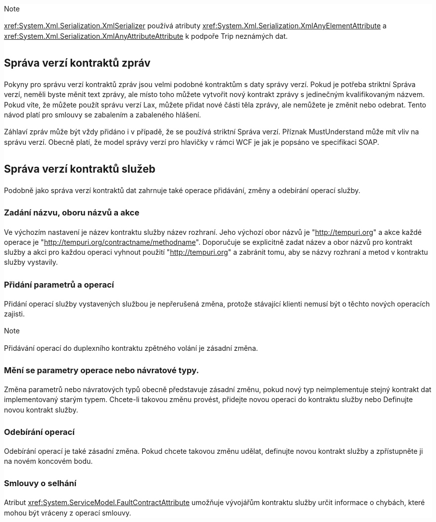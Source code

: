 > [!NOTE]
> <xref:System.Xml.Serialization.XmlSerializer> používá atributy <xref:System.Xml.Serialization.XmlAnyElementAttribute> a <xref:System.Xml.Serialization.XmlAnyAttributeAttribute> k podpoře Trip neznámých dat.  
  
## <a name="message-contract-versioning"></a>Správa verzí kontraktů zpráv  
 Pokyny pro správu verzí kontraktů zpráv jsou velmi podobné kontraktům s daty správy verzí. Pokud je potřeba striktní Správa verzí, neměli byste měnit text zprávy, ale místo toho můžete vytvořit nový kontrakt zprávy s jedinečným kvalifikovaným názvem. Pokud víte, že můžete použít správu verzí Lax, můžete přidat nové části těla zprávy, ale nemůžete je změnit nebo odebrat. Tento návod platí pro smlouvy se zabalením a zabaleného hlášení.  
  
 Záhlaví zpráv může být vždy přidáno i v případě, že se používá striktní Správa verzí. Příznak MustUnderstand může mít vliv na správu verzí. Obecně platí, že model správy verzí pro hlavičky v rámci WCF je jak je popsáno ve specifikaci SOAP.  
  
## <a name="service-contract-versioning"></a>Správa verzí kontraktů služeb  
 Podobně jako správa verzí kontraktů dat zahrnuje také operace přidávání, změny a odebírání operací služby.  
  
### <a name="specifying-name-namespace-and-action"></a>Zadání názvu, oboru názvů a akce  
 Ve výchozím nastavení je název kontraktu služby název rozhraní. Jeho výchozí obor názvů je "http://tempuri.org" a akce každé operace je "http://tempuri.org/contractname/methodname". Doporučuje se explicitně zadat název a obor názvů pro kontrakt služby a akci pro každou operaci vyhnout použití "http://tempuri.org" a zabránit tomu, aby se názvy rozhraní a metod v kontraktu služby vystavily.  
  
### <a name="adding-parameters-and-operations"></a>Přidání parametrů a operací  
 Přidání operací služby vystavených službou je nepřerušená změna, protože stávající klienti nemusí být o těchto nových operacích zajisti.  
  
> [!NOTE]
> Přidávání operací do duplexního kontraktu zpětného volání je zásadní změna.  
  
### <a name="changing-operation-parameter-or-return-types"></a>Mění se parametry operace nebo návratové typy.  
 Změna parametrů nebo návratových typů obecně představuje zásadní změnu, pokud nový typ neimplementuje stejný kontrakt dat implementovaný starým typem. Chcete-li takovou změnu provést, přidejte novou operaci do kontraktu služby nebo Definujte novou kontrakt služby.  
  
### <a name="removing-operations"></a>Odebírání operací  
 Odebírání operací je také zásadní změna. Pokud chcete takovou změnu udělat, definujte novou kontrakt služby a zpřístupněte ji na novém koncovém bodu.  
  
### <a name="fault-contracts"></a>Smlouvy o selhání  
 Atribut <xref:System.ServiceModel.FaultContractAttribute> umožňuje vývojářům kontraktu služby určit informace o chybách, které mohou být vráceny z operací smlouvy.  
  